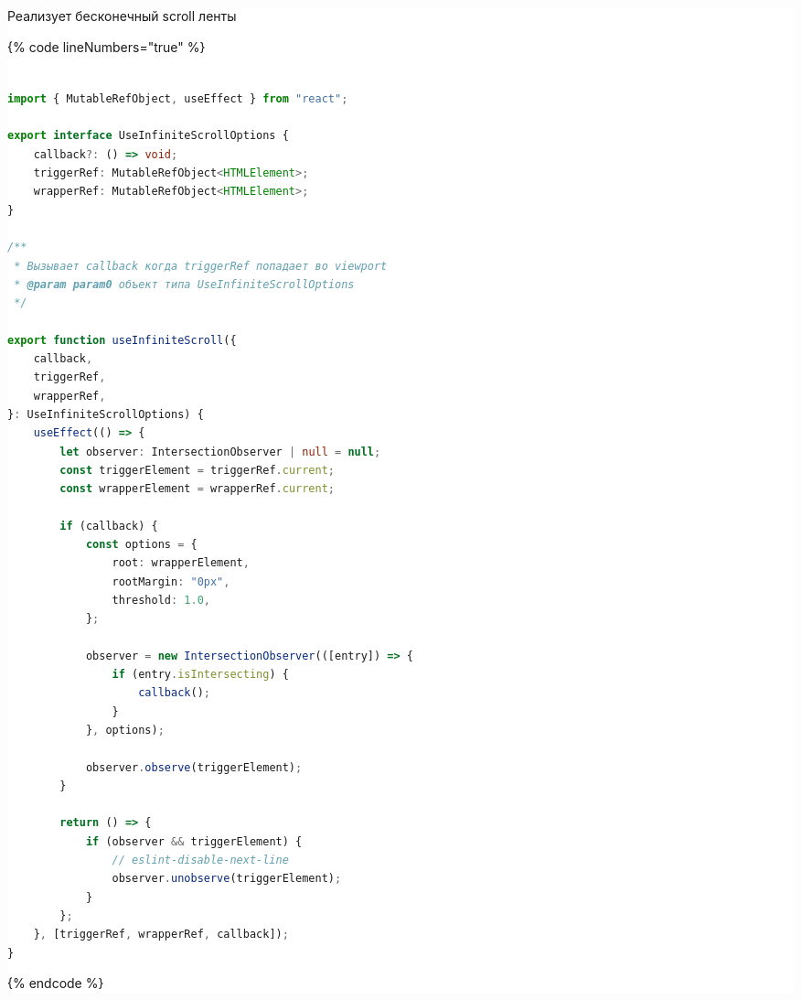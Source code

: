 Реализует бесконечный scroll ленты

{% code lineNumbers="true" %}
```typescript

import { MutableRefObject, useEffect } from "react";

export interface UseInfiniteScrollOptions {
    callback?: () => void;
    triggerRef: MutableRefObject<HTMLElement>;
    wrapperRef: MutableRefObject<HTMLElement>;
}

/**
 * Вызывает callback когда triggerRef попадает во viewport
 * @param param0 объект типа UseInfiniteScrollOptions
 */

export function useInfiniteScroll({
    callback,
    triggerRef,
    wrapperRef,
}: UseInfiniteScrollOptions) {
    useEffect(() => {
        let observer: IntersectionObserver | null = null;
        const triggerElement = triggerRef.current;
        const wrapperElement = wrapperRef.current;

        if (callback) {
            const options = {
                root: wrapperElement,
                rootMargin: "0px",
                threshold: 1.0,
            };

            observer = new IntersectionObserver(([entry]) => {
                if (entry.isIntersecting) {
                    callback();
                }
            }, options);

            observer.observe(triggerElement);
        }

        return () => {
            if (observer && triggerElement) {
                // eslint-disable-next-line
                observer.unobserve(triggerElement);
            }
        };
    }, [triggerRef, wrapperRef, callback]);
}

```
{% endcode %}
